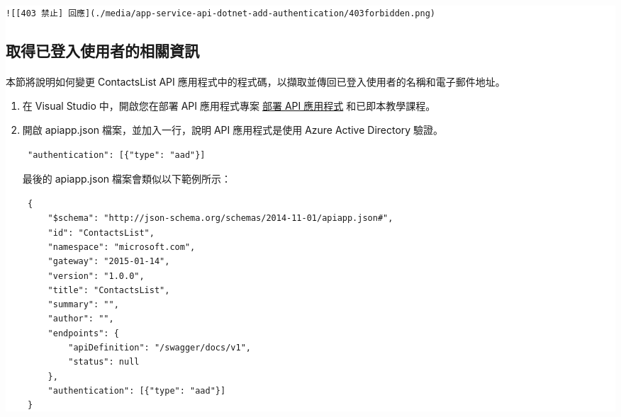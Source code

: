     ![[403 禁止] 回應](./media/app-service-api-dotnet-add-authentication/403forbidden.png)

## 取得已登入使用者的相關資訊

本節將說明如何變更 ContactsList API 應用程式中的程式碼，以擷取並傳回已登入使用者的名稱和電子郵件地址。

1. 在 Visual Studio 中，開啟您在部署 API 應用程式專案 [部署 API 應用程式](app-service-dotnet-deploy-api-app.md) 和已即本教學課程。

3. 開啟 apiapp.json 檔案，並加入一行，說明 API 應用程式是使用 Azure Active Directory 驗證。

        "authentication": [{"type": "aad"}]

    最後的 apiapp.json 檔案會類似以下範例所示：

        {
            "$schema": "http://json-schema.org/schemas/2014-11-01/apiapp.json#",
            "id": "ContactsList",
            "namespace": "microsoft.com",
            "gateway": "2015-01-14",
            "version": "1.0.0",
            "title": "ContactsList",
            "summary": "",
            "author": "",
            "endpoints": {
                "apiDefinition": "/swagger/docs/v1",
                "status": null
            },
            "authentication": [{"type": "aad"}]
        }


[azure portal]: https://manage.windowsazure.com/ 
[azure preview portal]: https://portal.azure.com/ 